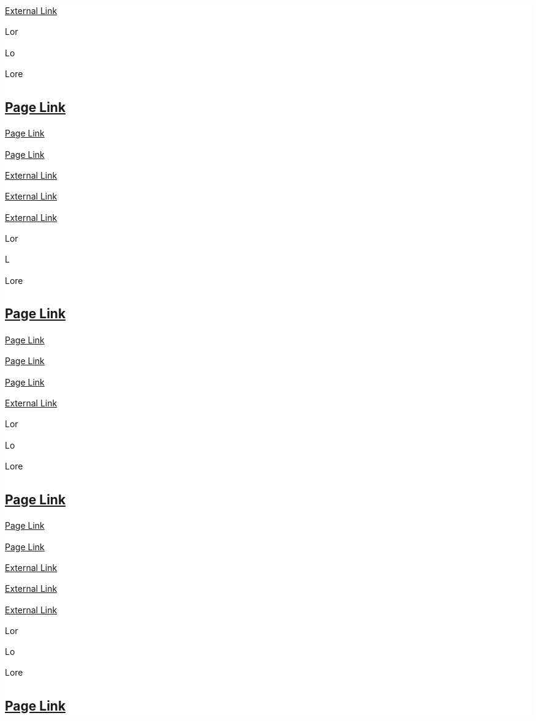 [External Link](https://example.com/external-link)

Lor

Lo

Lore

[Page Link](/placeholder-page)
------------------------------

[Page Link](/placeholder-page)

[Page Link](/placeholder-page)

[External Link](https://example.com/external-link)

[External Link](https://example.com/external-link)

[External Link](https://example.com/external-link)

Lor

L

Lore

[Page Link](/placeholder-page)
------------------------------

[Page Link](/placeholder-page)

[Page Link](/placeholder-page)

[Page Link](/placeholder-page)

[External Link](https://example.com/external-link)

Lor

Lo

Lore

[Page Link](/placeholder-page)
------------------------------

[Page Link](/placeholder-page)

[Page Link](/placeholder-page)

[External Link](https://example.com/external-link)

[External Link](https://example.com/external-link)

[External Link](https://example.com/external-link)

Lor

Lo

Lore

[Page Link](/placeholder-page)
------------------------------

